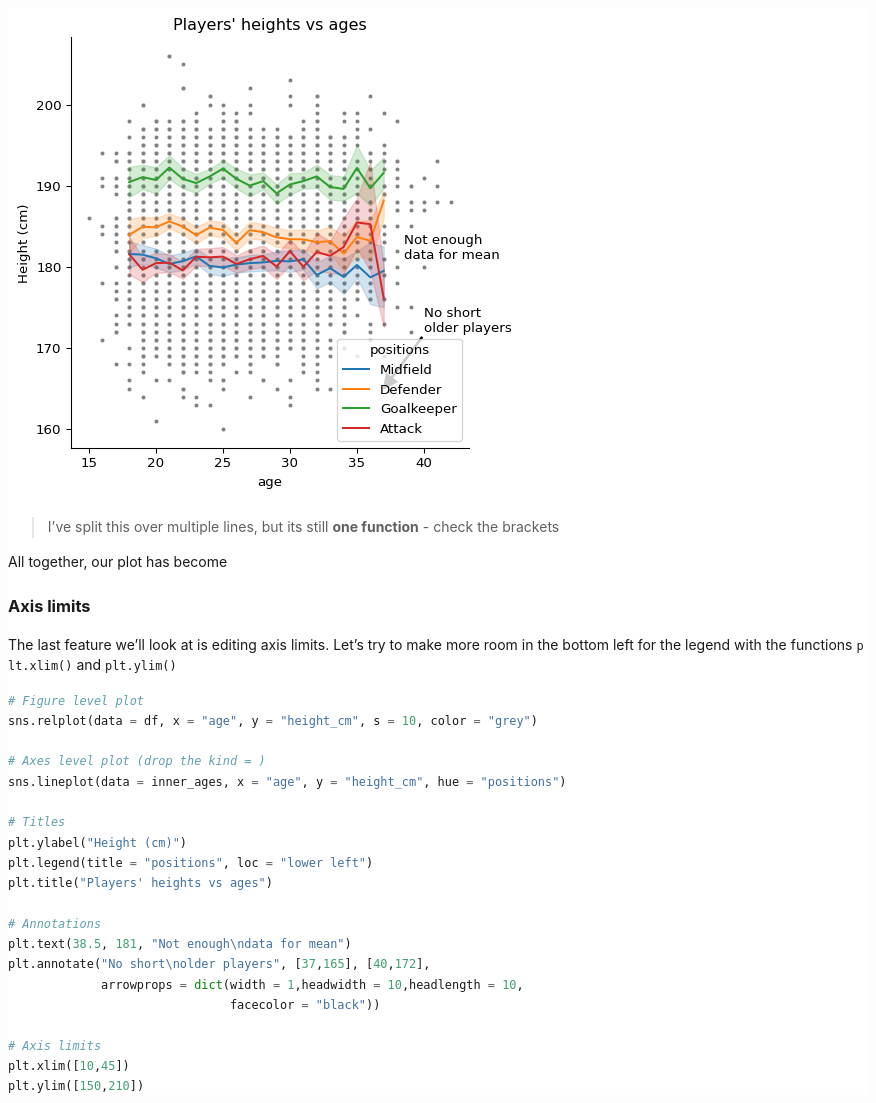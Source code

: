 ![](visualisation_files/figure-commonmark/cell-33-output-2.png)

> I’ve split this over multiple lines, but its still **one function** -
> check the brackets

All together, our plot has become

### Axis limits

The last feature we’ll look at is editing axis limits. Let’s try to make
more room in the bottom left for the legend with the functions
`plt.xlim()` and `plt.ylim()`

``` python
# Figure level plot
sns.relplot(data = df, x = "age", y = "height_cm", s = 10, color = "grey")

# Axes level plot (drop the kind = )
sns.lineplot(data = inner_ages, x = "age", y = "height_cm", hue = "positions")

# Titles
plt.ylabel("Height (cm)")
plt.legend(title = "positions", loc = "lower left")
plt.title("Players' heights vs ages")

# Annotations
plt.text(38.5, 181, "Not enough\ndata for mean")
plt.annotate("No short\nolder players", [37,165], [40,172], 
             arrowprops = dict(width = 1,headwidth = 10,headlength = 10, 
                               facecolor = "black"))

# Axis limits
plt.xlim([10,45])
plt.ylim([150,210])
```
